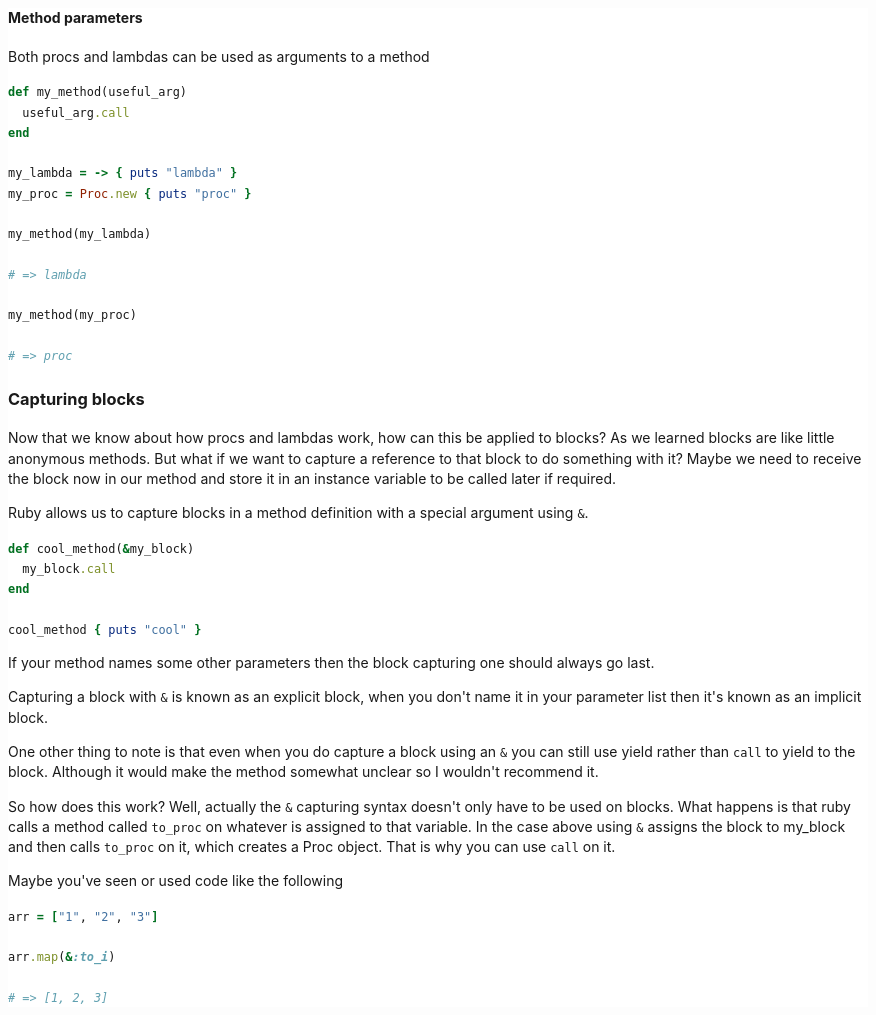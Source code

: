 #### Method parameters

Both procs and lambdas can be used as arguments to a method

~~~ruby
def my_method(useful_arg)
  useful_arg.call
end

my_lambda = -> { puts "lambda" }
my_proc = Proc.new { puts "proc" }

my_method(my_lambda)

# => lambda

my_method(my_proc)

# => proc
~~~

### Capturing blocks

Now that we know about how procs and lambdas work, how can this be applied to blocks? As we learned blocks are like little anonymous methods. But what if we want to capture a reference to that block to do something with it? Maybe we need to receive the block now in our method and store it in an instance variable to be called later if required.

Ruby allows us to capture blocks in a method definition with a special argument using `&`.

~~~ruby
def cool_method(&my_block)
  my_block.call
end

cool_method { puts "cool" }
~~~

If your method names some other parameters then the block capturing one should always go last.

Capturing a block with `&` is known as an explicit block, when you don't name it in your parameter list then it's known as an implicit block.

One other thing to note is that even when you do capture a block using an `&` you can still use yield rather than `call` to yield to the block. Although it would make the method somewhat unclear so I wouldn't recommend it.

So how does this work? Well, actually the `&` capturing syntax doesn't only have to be used on blocks. What happens is that ruby calls a method called `to_proc` on whatever is assigned to that variable. In the case above using `&` assigns the block to my_block and then calls `to_proc` on it, which creates a Proc object. That is why you can use `call` on it.

Maybe you've seen or used code like the following

~~~ruby
arr = ["1", "2", "3"]

arr.map(&:to_i)

# => [1, 2, 3]
~~~
